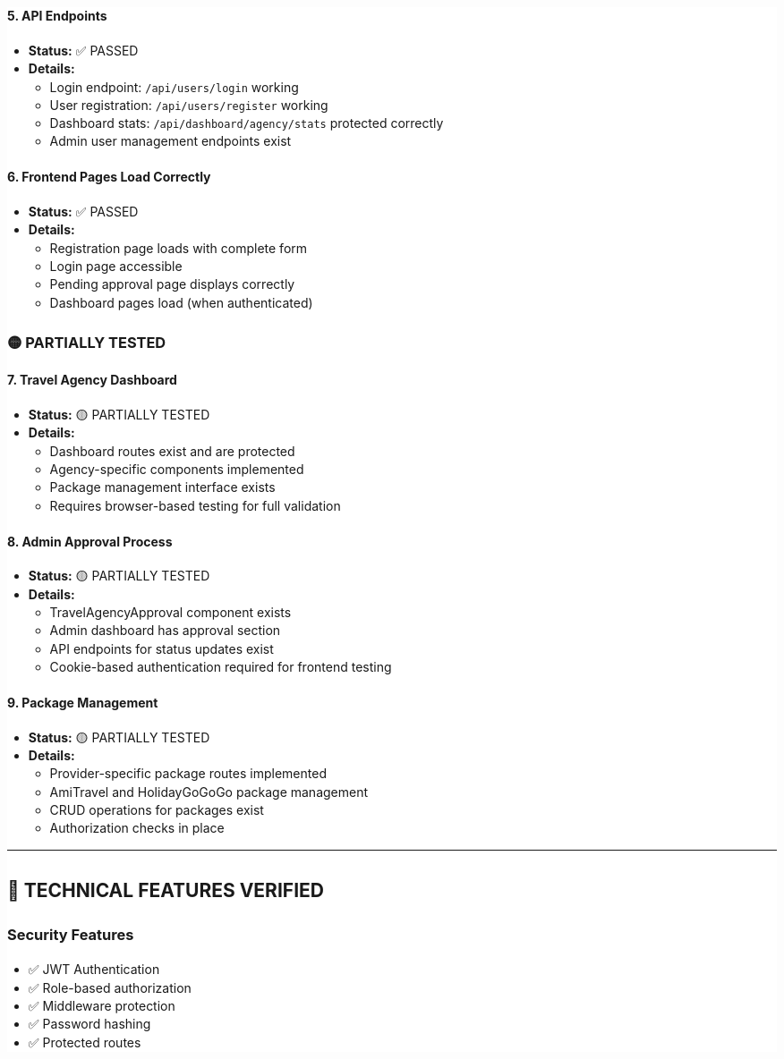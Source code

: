 #### 5. **API Endpoints**
- **Status:** ✅ PASSED
- **Details:**
  - Login endpoint: `/api/users/login` working
  - User registration: `/api/users/register` working
  - Dashboard stats: `/api/dashboard/agency/stats` protected correctly
  - Admin user management endpoints exist

#### 6. **Frontend Pages Load Correctly**
- **Status:** ✅ PASSED
- **Details:**
  - Registration page loads with complete form
  - Login page accessible
  - Pending approval page displays correctly
  - Dashboard pages load (when authenticated)

### 🟡 PARTIALLY TESTED

#### 7. **Travel Agency Dashboard**
- **Status:** 🟡 PARTIALLY TESTED
- **Details:**
  - Dashboard routes exist and are protected
  - Agency-specific components implemented
  - Package management interface exists
  - Requires browser-based testing for full validation

#### 8. **Admin Approval Process**
- **Status:** 🟡 PARTIALLY TESTED
- **Details:**
  - TravelAgencyApproval component exists
  - Admin dashboard has approval section
  - API endpoints for status updates exist
  - Cookie-based authentication required for frontend testing

#### 9. **Package Management**
- **Status:** 🟡 PARTIALLY TESTED
- **Details:**
  - Provider-specific package routes implemented
  - AmiTravel and HolidayGoGoGo package management
  - CRUD operations for packages exist
  - Authorization checks in place

---

## 🔧 TECHNICAL FEATURES VERIFIED

### **Security Features**
- ✅ JWT Authentication
- ✅ Role-based authorization
- ✅ Middleware protection
- ✅ Password hashing
- ✅ Protected routes
